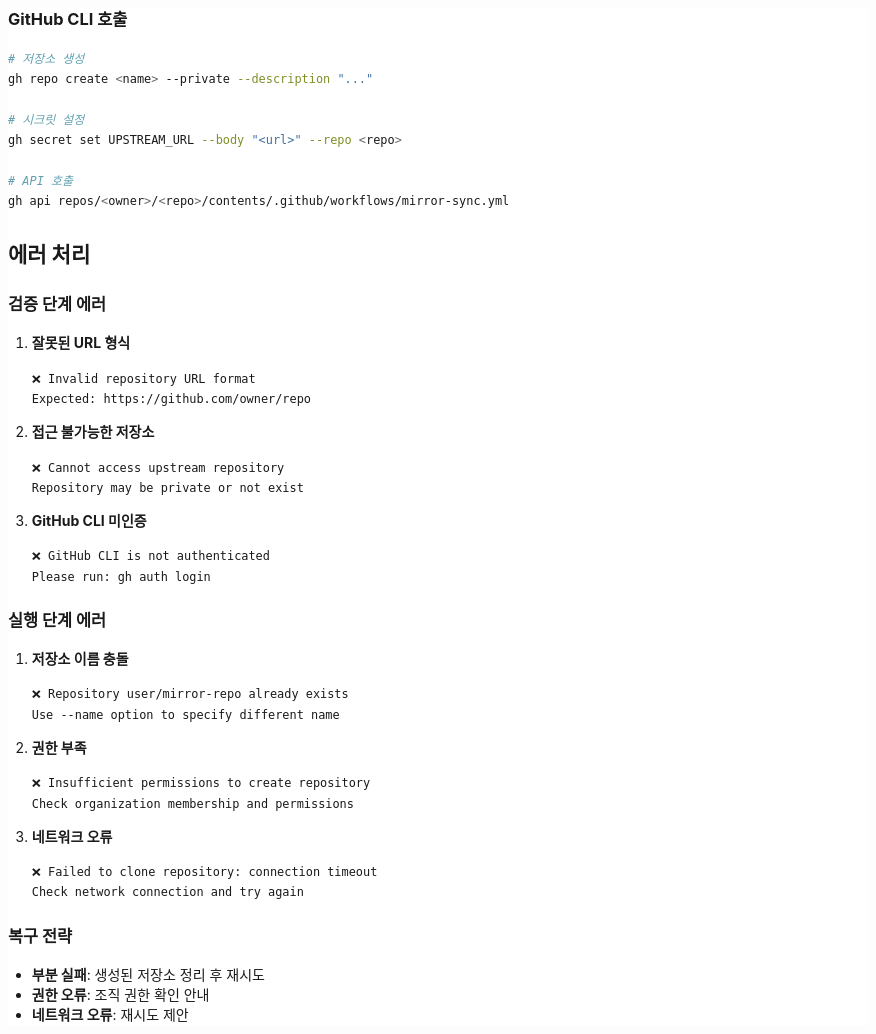 ### GitHub CLI 호출
```bash
# 저장소 생성
gh repo create <name> --private --description "..."

# 시크릿 설정
gh secret set UPSTREAM_URL --body "<url>" --repo <repo>

# API 호출
gh api repos/<owner>/<repo>/contents/.github/workflows/mirror-sync.yml
```

## 에러 처리

### 검증 단계 에러
1. **잘못된 URL 형식**
   ```
   ❌ Invalid repository URL format
   Expected: https://github.com/owner/repo
   ```

2. **접근 불가능한 저장소**
   ```
   ❌ Cannot access upstream repository
   Repository may be private or not exist
   ```

3. **GitHub CLI 미인증**
   ```
   ❌ GitHub CLI is not authenticated
   Please run: gh auth login
   ```

### 실행 단계 에러
1. **저장소 이름 충돌**
   ```
   ❌ Repository user/mirror-repo already exists
   Use --name option to specify different name
   ```

2. **권한 부족**
   ```
   ❌ Insufficient permissions to create repository
   Check organization membership and permissions
   ```

3. **네트워크 오류**
   ```
   ❌ Failed to clone repository: connection timeout
   Check network connection and try again
   ```

### 복구 전략
- **부분 실패**: 생성된 저장소 정리 후 재시도
- **권한 오류**: 조직 권한 확인 안내
- **네트워크 오류**: 재시도 제안
